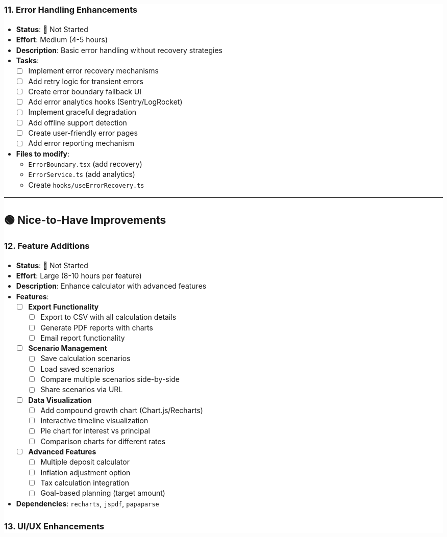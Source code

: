 ### 11. Error Handling Enhancements

- **Status**: 🔴 Not Started
- **Effort**: Medium (4-5 hours)
- **Description**: Basic error handling without recovery strategies
- **Tasks**:
  - [ ] Implement error recovery mechanisms
  - [ ] Add retry logic for transient errors
  - [ ] Create error boundary fallback UI
  - [ ] Add error analytics hooks (Sentry/LogRocket)
  - [ ] Implement graceful degradation
  - [ ] Add offline support detection
  - [ ] Create user-friendly error pages
  - [ ] Add error reporting mechanism
- **Files to modify**:
  - `ErrorBoundary.tsx` (add recovery)
  - `ErrorService.ts` (add analytics)
  - Create `hooks/useErrorRecovery.ts`

---

## 🟢 Nice-to-Have Improvements

### 12. Feature Additions

- **Status**: 🔴 Not Started
- **Effort**: Large (8-10 hours per feature)
- **Description**: Enhance calculator with advanced features
- **Features**:
  - [ ] **Export Functionality**
    - [ ] Export to CSV with all calculation details
    - [ ] Generate PDF reports with charts
    - [ ] Email report functionality
  - [ ] **Scenario Management**
    - [ ] Save calculation scenarios
    - [ ] Load saved scenarios
    - [ ] Compare multiple scenarios side-by-side
    - [ ] Share scenarios via URL
  - [ ] **Data Visualization**
    - [ ] Add compound growth chart (Chart.js/Recharts)
    - [ ] Interactive timeline visualization
    - [ ] Pie chart for interest vs principal
    - [ ] Comparison charts for different rates
  - [ ] **Advanced Features**
    - [ ] Multiple deposit calculator
    - [ ] Inflation adjustment option
    - [ ] Tax calculation integration
    - [ ] Goal-based planning (target amount)
- **Dependencies**: `recharts`, `jspdf`, `papaparse`

### 13. UI/UX Enhancements
